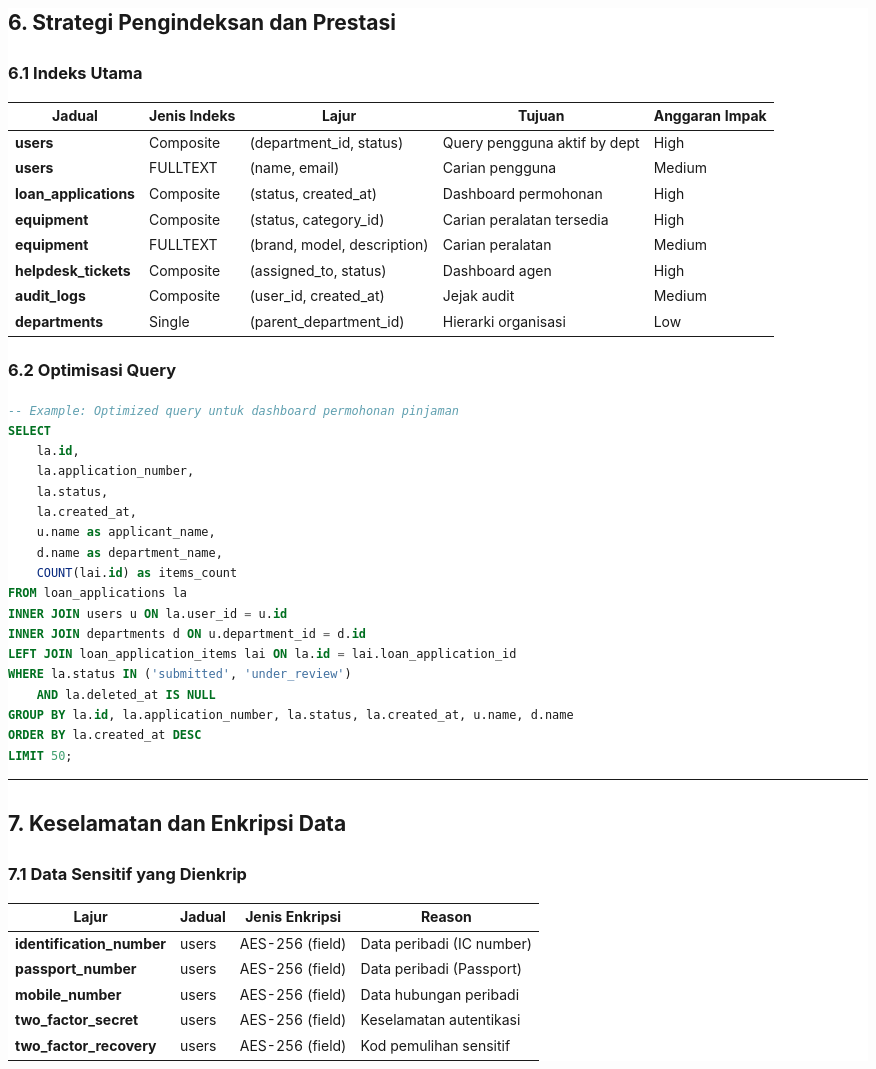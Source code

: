 
## 6. Strategi Pengindeksan dan Prestasi

### 6.1 Indeks Utama

| Jadual                | Jenis Indeks | Lajur                       | Tujuan                       | Anggaran Impak |
| --------------------- | ------------ | --------------------------- | ---------------------------- | -------------- |
| **users**             | Composite    | (department_id, status)     | Query pengguna aktif by dept | High           |
| **users**             | FULLTEXT     | (name, email)               | Carian pengguna              | Medium         |
| **loan_applications** | Composite    | (status, created_at)        | Dashboard permohonan         | High           |
| **equipment**         | Composite    | (status, category_id)       | Carian peralatan tersedia    | High           |
| **equipment**         | FULLTEXT     | (brand, model, description) | Carian peralatan             | Medium         |
| **helpdesk_tickets**  | Composite    | (assigned_to, status)       | Dashboard agen               | High           |
| **audit_logs**        | Composite    | (user_id, created_at)       | Jejak audit                  | Medium         |
| **departments**       | Single       | (parent_department_id)      | Hierarki organisasi          | Low            |

### 6.2 Optimisasi Query

```sql
-- Example: Optimized query untuk dashboard permohonan pinjaman
SELECT
    la.id,
    la.application_number,
    la.status,
    la.created_at,
    u.name as applicant_name,
    d.name as department_name,
    COUNT(lai.id) as items_count
FROM loan_applications la
INNER JOIN users u ON la.user_id = u.id
INNER JOIN departments d ON u.department_id = d.id
LEFT JOIN loan_application_items lai ON la.id = lai.loan_application_id
WHERE la.status IN ('submitted', 'under_review')
    AND la.deleted_at IS NULL
GROUP BY la.id, la.application_number, la.status, la.created_at, u.name, d.name
ORDER BY la.created_at DESC
LIMIT 50;
```

---

## 7. Keselamatan dan Enkripsi Data

### 7.1 Data Sensitif yang Dienkrip

| Lajur                     | Jadual | Jenis Enkripsi  | Reason                    |
| ------------------------- | ------ | --------------- | ------------------------- |
| **identification_number** | users  | AES-256 (field) | Data peribadi (IC number) |
| **passport_number**       | users  | AES-256 (field) | Data peribadi (Passport)  |
| **mobile_number**         | users  | AES-256 (field) | Data hubungan peribadi    |
| **two_factor_secret**     | users  | AES-256 (field) | Keselamatan autentikasi   |
| **two_factor_recovery**   | users  | AES-256 (field) | Kod pemulihan sensitif    |
